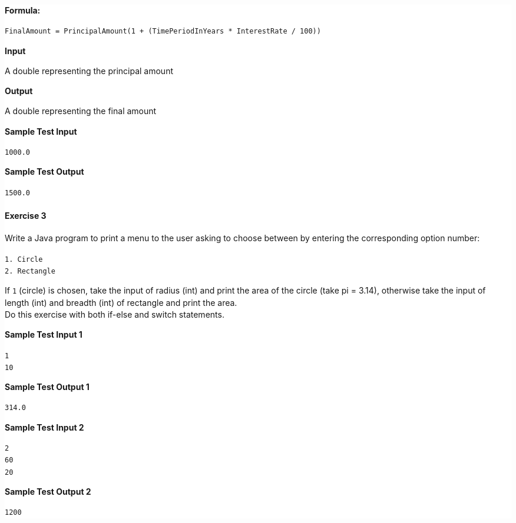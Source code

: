 **Formula:**

`FinalAmount = PrincipalAmount(1 + (TimePeriodInYears * InterestRate / 100))`

**Input**

A double representing the principal amount

**Output**

A double representing the final amount

**Sample Test Input**

```
1000.0
```

**Sample Test Output**

```
1500.0
```

#### Exercise 3

Write a Java program to print a menu to the user asking to choose between by entering the corresponding option number:

```
1. Circle
2. Rectangle
```

If `1` (circle) is chosen, take the input of radius (int) and print the area of the circle (take pi = 3.14), otherwise take the input of length (int) and breadth (int) of rectangle and print the area.\
Do this exercise with both if-else and switch statements.

**Sample Test Input 1**

```
1
10
```

**Sample Test Output 1**

```
314.0
```

**Sample Test Input 2**

```
2
60
20
```

**Sample Test Output 2**

```
1200
```
